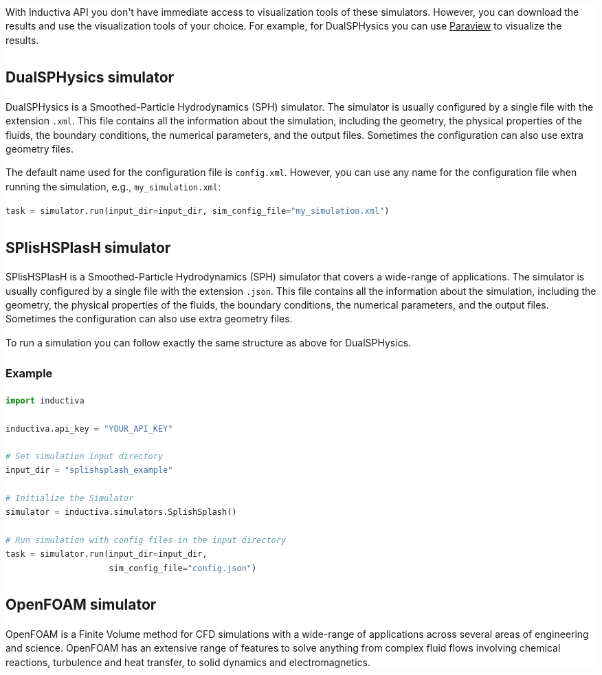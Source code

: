 With Inductiva API you don't have immediate access to visualization tools of these simulators. However, you can download the results and use the visualization tools of your choice. For example, for DualSPHysics you can use [Paraview](https://www.paraview.org/) to visualize the results.

## DualSPHysics simulator

DualSPHysics is a Smoothed-Particle Hydrodynamics (SPH) simulator. The simulator is usually configured by a single file with the extension `.xml`. This file contains all the information about the simulation, including the geometry, the physical properties of the fluids, the boundary conditions, the numerical parameters, and the output files. Sometimes the configuration can also use extra geometry files. 

The default name used for the configuration file is `config.xml`. However, you can use any name for the configuration file when running the simulation, e.g., `my_simulation.xml`:

```python
task = simulator.run(input_dir=input_dir, sim_config_file="my_simulation.xml")
```

## SPlisHSPlasH simulator

SPlisHSPlasH is a Smoothed-Particle Hydrodynamics (SPH) simulator that covers a wide-range of applications. The simulator is usually configured by a single file with the extension `.json`. This file contains all the information about the simulation, including the geometry, the physical properties of the fluids, the boundary conditions, the numerical parameters, and the output files. Sometimes the configuration can also use extra geometry files.

To run a simulation you can follow exactly the same structure as above for DualSPHysics.

### Example

```python
import inductiva

inductiva.api_key = "YOUR_API_KEY"

# Set simulation input directory
input_dir = "splishsplash_example"

# Initialize the Simulator
simulator = inductiva.simulators.SplishSplash()

# Run simulation with config files in the input directory
task = simulator.run(input_dir=input_dir,
                     sim_config_file="config.json")
```

## OpenFOAM simulator

OpenFOAM is a Finite Volume method for CFD simulations with a wide-range of applications across several areas of engineering and science. OpenFOAM has an extensive
range of features to solve anything from complex fluid flows involving chemical reactions, turbulence and heat transfer, to solid dynamics and electromagnetics.
